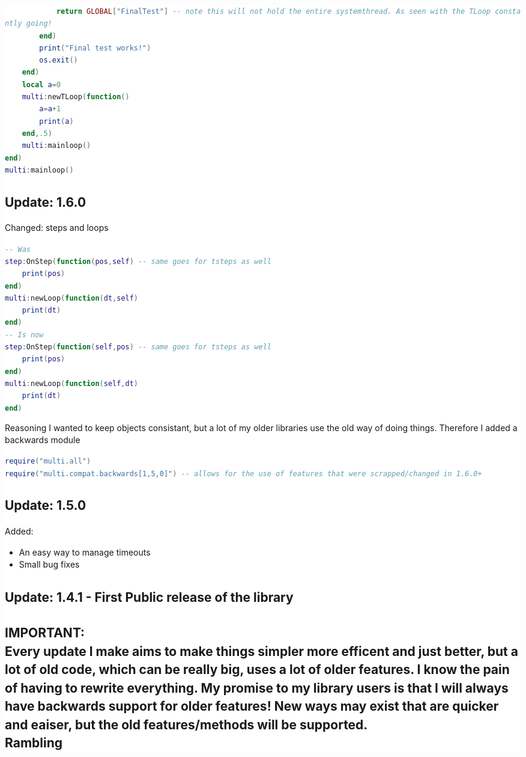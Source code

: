 ```lua
			return GLOBAL["FinalTest"] -- note this will not hold the entire systemthread. As seen with the TLoop constantly going!
		end)
		print("Final test works!")
		os.exit()
	end)
	local a=0
	multi:newTLoop(function()
		a=a+1
		print(a)
	end,.5)
	multi:mainloop()
end)
multi:mainloop()
```

Update: 1.6.0
-------------
Changed: steps and loops
```lua
-- Was
step:OnStep(function(pos,self) -- same goes for tsteps as well
	print(pos)
end)
multi:newLoop(function(dt,self)
	print(dt)
end)
-- Is now
step:OnStep(function(self,pos) -- same goes for tsteps as well
	print(pos)
end)
multi:newLoop(function(self,dt)
	print(dt)
end)
```
Reasoning I wanted to keep objects consistant, but a lot of my older libraries use the old way of doing things. Therefore I added a backwards module
```lua
require("multi.all")
require("multi.compat.backwards[1,5,0]") -- allows for the use of features that were scrapped/changed in 1.6.0+
```
Update: 1.5.0
-------------
Added:
- An easy way to manage timeouts
- Small bug fixes

Update: 1.4.1 - First Public release of the library
-------------

IMPORTANT:</br>
Every update I make aims to make things simpler more efficent and just better, but a lot of old code, which can be really big, uses a lot of older features. I know the pain of having to rewrite everything. My promise to my library users is that I will always have backwards support for older features! New ways may exist that are quicker and eaiser, but the old features/methods will be supported.</br>
Rambling
--------